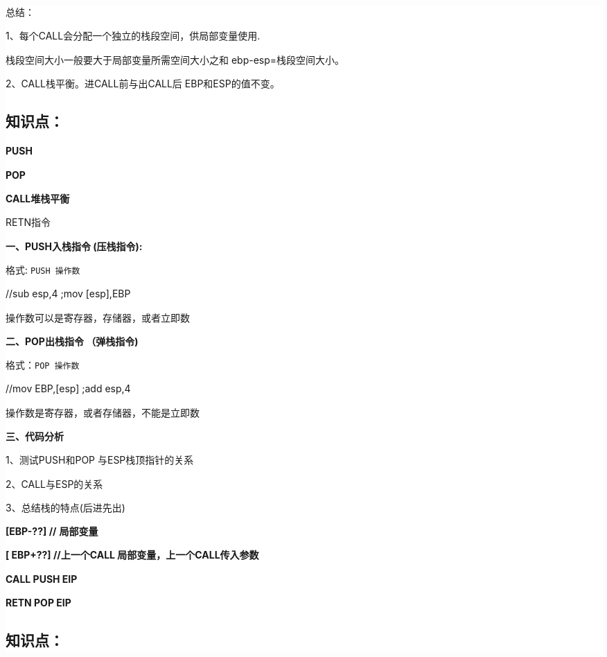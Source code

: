 总结：

 1、每个CALL会分配一个独立的栈段空间，供局部变量使用.

  栈段空间大小一般要大于局部变量所需空间大小之和 ebp-esp=栈段空间大小。

 2、CALL栈平衡。进CALL前与出CALL后 EBP和ESP的值不变。







## 知识点：

  **PUSH**

  **POP**

  **CALL堆栈平衡**

  RETN指令

**一、PUSH入栈指令  (压栈指令):**

  格式: `PUSH 操作数`

   //sub esp,4 ;mov [esp],EBP

  操作数可以是寄存器，存储器，或者立即数

**二、POP出栈指令 （弹栈指令)**

  格式：`POP 操作数`

   //mov EBP,[esp] ;add esp,4

  操作数是寄存器，或者存储器，不能是立即数

**三、代码分析**

 1、测试PUSH和POP 与ESP栈顶指针的关系

 

 2、CALL与ESP的关系

 

 3、总结栈的特点(后进先出)

**[EBP-??] //** **局部变量**

**[ EBP+??] //上一个CALL 局部变量，上一个CALL传入参数**

**CALL  PUSH EIP**

**RETN  POP  EIP**







## 知识点：
